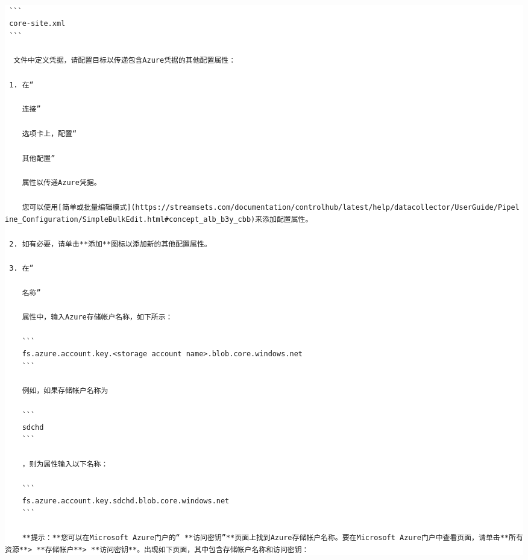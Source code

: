      ```
     core-site.xml
     ```

      文件中定义凭据，请配置目标以传递包含Azure凭据的其他配置属性：

     1. 在“ 

        连接”

        选项卡上，配置“ 

        其他配置”

        属性以传递Azure凭据。

        您可以使用[简单或批量编辑模式](https://streamsets.com/documentation/controlhub/latest/help/datacollector/UserGuide/Pipeline_Configuration/SimpleBulkEdit.html#concept_alb_b3y_cbb)来添加配置属性。

     2. 如有必要，请单击**添加**图标以添加新的其他配置属性。

     3. 在“ 

        名称”

        属性中，输入Azure存储帐户名称，如下所示：

        ```
        fs.azure.account.key.<storage account name>.blob.core.windows.net
        ```

        例如，如果存储帐户名称为

        ```
        sdchd
        ```

        ，则为属性输入以下名称：

        ```
        fs.azure.account.key.sdchd.blob.core.windows.net
        ```

        **提示：**您可以在Microsoft Azure门户的“ **访问密钥”**页面上找到Azure存储帐户名称。要在Microsoft Azure门户中查看页面，请单击**所有资源**> **存储帐户**> **访问密钥**。出现如下页面，其中包含存储帐户名称和访问密钥：
